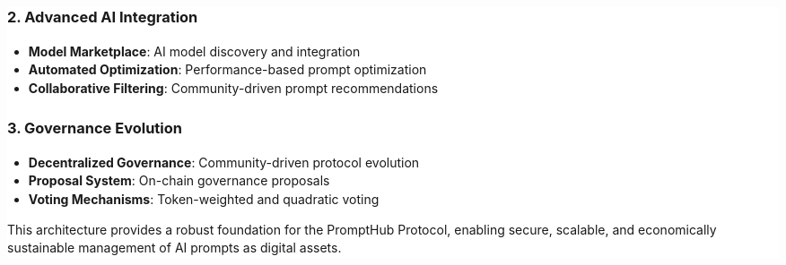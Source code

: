 ### 2. Advanced AI Integration
- **Model Marketplace**: AI model discovery and integration
- **Automated Optimization**: Performance-based prompt optimization
- **Collaborative Filtering**: Community-driven prompt recommendations

### 3. Governance Evolution
- **Decentralized Governance**: Community-driven protocol evolution
- **Proposal System**: On-chain governance proposals
- **Voting Mechanisms**: Token-weighted and quadratic voting

This architecture provides a robust foundation for the PromptHub Protocol, enabling secure, scalable, and economically sustainable management of AI prompts as digital assets. 
